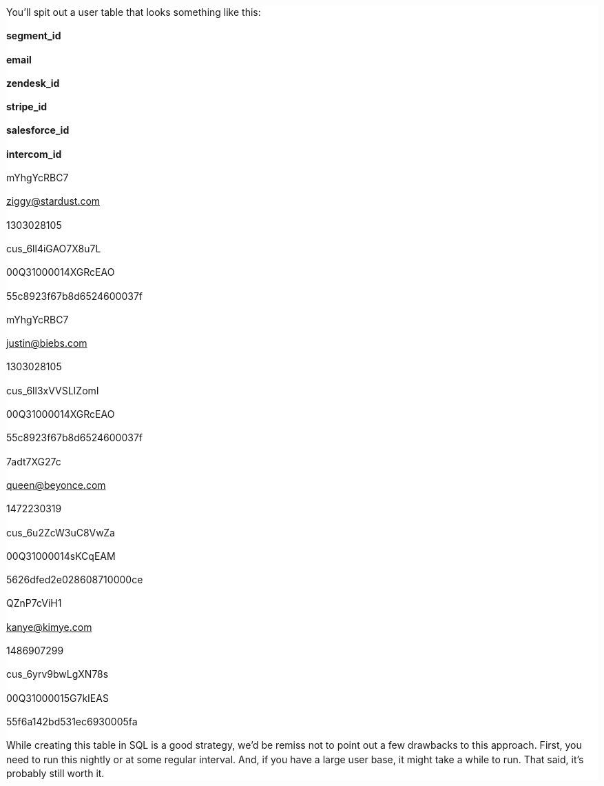 You’ll spit out a user table that looks something like this:

**segment\_id**

**email**

**zendesk\_id**

**stripe\_id**

**salesforce\_id**

**intercom\_id**

mYhgYcRBC7

ziggy@stardust.com

1303028105

cus\_6ll4iGAO7X8u7L

00Q31000014XGRcEAO

55c8923f67b8d6524600037f

mYhgYcRBC7

justin@biebs.com

1303028105

cus\_6ll3xVVSLIZomI

00Q31000014XGRcEAO

55c8923f67b8d6524600037f

7adt7XG27c

queen@beyonce.com

1472230319

cus\_6u2ZcW3uC8VwZa

00Q31000014sKCqEAM

5626dfed2e028608710000ce

QZnP7cViH1

kanye@kimye.com

1486907299

cus\_6yrv9bwLgXN78s

00Q31000015G7kIEAS

55f6a142bd531ec6930005fa

While creating this table in SQL is a good strategy, we’d be remiss not to point out a few drawbacks to this approach. First, you need to run this nightly or at some regular interval. And, if you have a large user base, it might take a while to run. That said, it’s probably still worth it.
